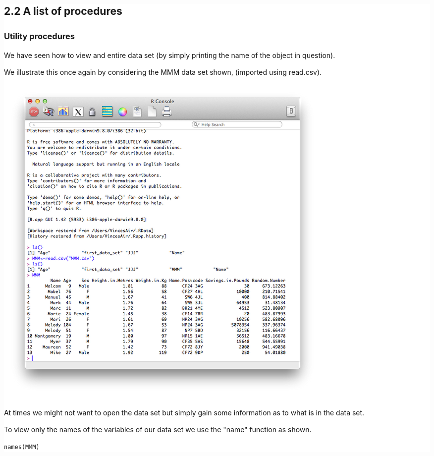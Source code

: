 ## 2.2 A list of procedures

### Utility procedures

We have seen how to view and entire data set (by simply printing the name of the object in question).

We illustrate this once again by considering the MMM data set shown, (imported using read.csv).

![The MMM data set](images/image24.png)

At times we might not want to open the data set but simply gain some information as to what is in the data set.

To view only the names of the variables of our data set we use the "name" function as shown.

    names(MMM)
